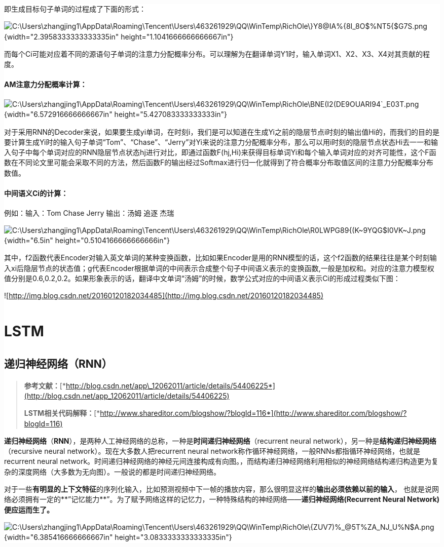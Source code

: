 即生成目标句子单词的过程成了下面的形式：

![C:\\Users\\zhangjing1\\AppData\\Roaming\\Tencent\\Users\\463261929\\QQ\\WinTemp\\RichOle\\}Y8@IA%{8I\_8O\$%NT5{\$G7S.png](media/image11.png){width="2.3958333333333335in"
height="1.1041666666666667in"}

而每个Ci可能对应着不同的源语句子单词的注意力分配概率分布。可以理解为在翻译单词Y1时，输入单词X1、X2、X3、X4对其贡献的程度。

#### AM注意力分配概率计算：

![C:\\Users\\zhangjing1\\AppData\\Roaming\\Tencent\\Users\\463261929\\QQ\\WinTemp\\RichOle\\BNE(I2(DE9OUARI94\`\_E03T.png](media/image12.png){width="6.572916666666667in"
height="5.427083333333333in"}

对于采用RNN的Decoder来说，如果要生成yi单词，在时刻i，我们是可以知道在生成Yi之前的隐层节点i时刻的输出值Hi的，而我们的目的是要计算生成Yi时的输入句子单词“Tom”、“Chase”、“Jerry”对Yi来说的注意力分配概率分布，那么可以用i时刻的隐层节点状态Hi去一一和输入句子中每个单词对应的RNN隐层节点状态hj进行对比，即通过函数F(hj,Hi)来获得目标单词Yi和每个输入单词对应的对齐可能性，这个F函数在不同论文里可能会采取不同的方法，然后函数F的输出经过Softmax进行归一化就得到了符合概率分布取值区间的注意力分配概率分布数值。

#### 中间语义Ci的计算：

例如：输入：Tom Chase Jerry 输出：汤姆 追逐 杰瑞

![C:\\Users\\zhangjing1\\AppData\\Roaming\\Tencent\\Users\\463261929\\QQ\\WinTemp\\RichOle\\R0LWPG89{(K\~9YQG\$I0VK\~J.png](media/image13.png){width="6.5in"
height="0.5104166666666666in"}

其中，f2函数代表Encoder对输入英文单词的某种变换函数，比如如果Encoder是用的RNN模型的话，这个f2函数的结果往往是某个时刻输入xi后隐层节点的状态值；g代表Encoder根据单词的中间表示合成整个句子中间语义表示的变换函数,一般是加权和。对应的注意力模型权值分别是0.6,0.2,0.2。如果形象表示的话，翻译中文单词“汤姆”的时候，数学公式对应的中间语义表示Ci的形成过程类似下图：

![http://img.blog.csdn.net/20160120182034485](http://img.blog.csdn.net/20160120182034485)

LSTM
====

**递归神经网络**（**RNN**）
---------------------------

> **参考文献：**[*http://blog.csdn.net/app\_12062011/article/details/54406225*](http://blog.csdn.net/app_12062011/article/details/54406225)
>
> **LSTM相关代码解释：**[*http://www.shareditor.com/blogshow/?blogId=116*](http://www.shareditor.com/blogshow/?blogId=116)

**递归神经网络**（**RNN**），是两种人工神经网络的总称，一种是**时间递归神经网络**（recurrent
neural network），另一种是**结构递归神经网络**（recursive neural
network）。现在大多数人把recurrent neural
network称作循环神经网络，一般RNNs都指循环神经网络，也就是recurrent
neural
network。时间递归神经网络的神经元间连接构成有向图。，而结构递归神经网络利用相似的神经网络结构递归构造更为复杂的深度网络（大多数为无向图）。一般说的都是时间递归神经网络。

对于一些**有明显的上下文特征**的序列化输入，比如预测视频中下一帧的播放内容，那么很明显这样的**输出必须依赖以前的输入**，
也就是说网络必须拥有一定的**”记忆能力**”。为了赋予网络这样的记忆力，一种特殊结构的神经网络——**递归神经网络(Recurrent
Neural Network)便应运而生了。**

![C:\\Users\\zhangjing1\\AppData\\Roaming\\Tencent\\Users\\463261929\\QQ\\WinTemp\\RichOle\\{ZUV7)%\_@5T%ZA\_NJ\_U%N\$A.png](media/image15.png){width="6.385416666666667in"
height="3.0833333333333335in"}
